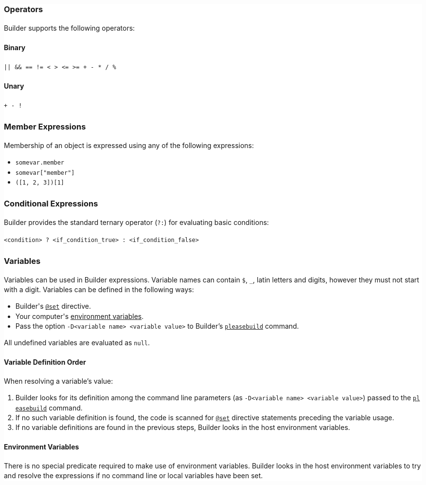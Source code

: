 ### Operators ###

Builder supports the following operators:

#### Binary ####

`||`&nbsp;&nbsp;`&&`&nbsp;&nbsp;`==`&nbsp;&nbsp;`!=`&nbsp;&nbsp;`<`&nbsp;&nbsp;`>`&nbsp;&nbsp;`<=`&nbsp;&nbsp;`>=`&nbsp;&nbsp;`+`&nbsp;&nbsp;`-`&nbsp;&nbsp;`*`&nbsp;&nbsp;`/`&nbsp;&nbsp;`%`

#### Unary ####

`+`&nbsp;&nbsp;`-`&nbsp;&nbsp;`!`

### Member Expressions ###

Membership of an object is expressed using any of the following expressions:

- `somevar.member`
- `somevar["member"]`
- `([1, 2, 3])[1]`

### Conditional Expressions ###

Builder provides the standard ternary operator (`?:`) for evaluating basic conditions:

`<condition> ? <if_condition_true> : <if_condition_false>`

### Variables ###

Variables can be used in Builder expressions. Variable names can contain `$`, `_`, latin letters and digits, however they must not start with a digit. Variables can be defined in the following ways:

- Builder's [`@set`](#set) directive.
- Your computer's [environment variables](#environment-variables).
- Pass the option `-D<variable name> <variable value>` to Builder’s [`pleasebuild`](#command-line-tool-installation) command.

All undefined variables are evaluated as `null`.

#### Variable Definition Order ####

When resolving a variable’s value:

1. Builder looks for its definition among the command line parameters (as `-D<variable name> <variable value>`) passed to the [`pleasebuild`](#command-line-tool-installation) command.
2. If no such variable definition is found, the code is scanned for [`@set`](#set) directive statements preceding the variable usage.
3. If no variable definitions are found in the previous steps, Builder looks in the host environment variables.

#### Environment Variables ####

There is no special predicate required to make use of environment variables. Builder looks in the host environment variables to try and resolve the expressions if no command line or local variables have been set.
